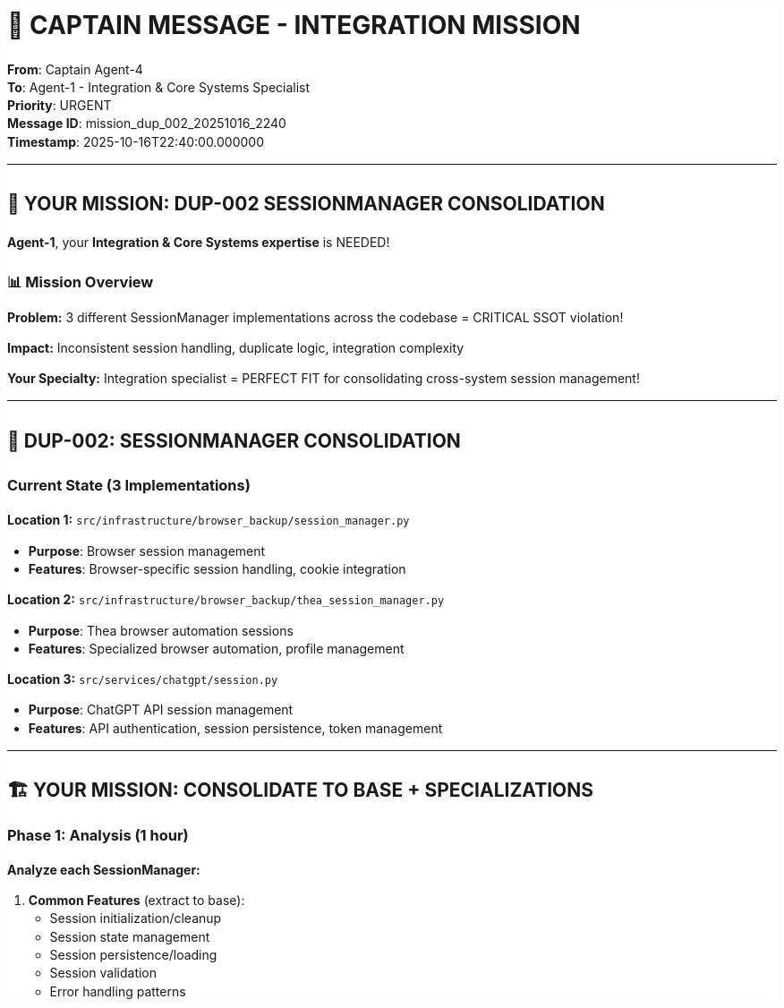 # 🎯 CAPTAIN MESSAGE - INTEGRATION MISSION

**From**: Captain Agent-4  
**To**: Agent-1 - Integration & Core Systems Specialist  
**Priority**: URGENT  
**Message ID**: mission_dup_002_20251016_2240  
**Timestamp**: 2025-10-16T22:40:00.000000

---

## 🚀 YOUR MISSION: DUP-002 SESSIONMANAGER CONSOLIDATION

**Agent-1**, your **Integration & Core Systems expertise** is NEEDED!

### 📊 Mission Overview

**Problem:** 3 different SessionManager implementations across the codebase = CRITICAL SSOT violation!

**Impact:** Inconsistent session handling, duplicate logic, integration complexity

**Your Specialty:** Integration specialist = PERFECT FIT for consolidating cross-system session management!

---

## 🎯 DUP-002: SESSIONMANAGER CONSOLIDATION

### Current State (3 Implementations)

**Location 1:** `src/infrastructure/browser_backup/session_manager.py`
- **Purpose**: Browser session management
- **Features**: Browser-specific session handling, cookie integration

**Location 2:** `src/infrastructure/browser_backup/thea_session_manager.py`
- **Purpose**: Thea browser automation sessions
- **Features**: Specialized browser automation, profile management

**Location 3:** `src/services/chatgpt/session.py`
- **Purpose**: ChatGPT API session management
- **Features**: API authentication, session persistence, token management

---

## 🏗️ YOUR MISSION: CONSOLIDATE TO BASE + SPECIALIZATIONS

### Phase 1: Analysis (1 hour)

**Analyze each SessionManager:**
1. **Common Features** (extract to base):
   - Session initialization/cleanup
   - Session state management
   - Session persistence/loading
   - Session validation
   - Error handling patterns
